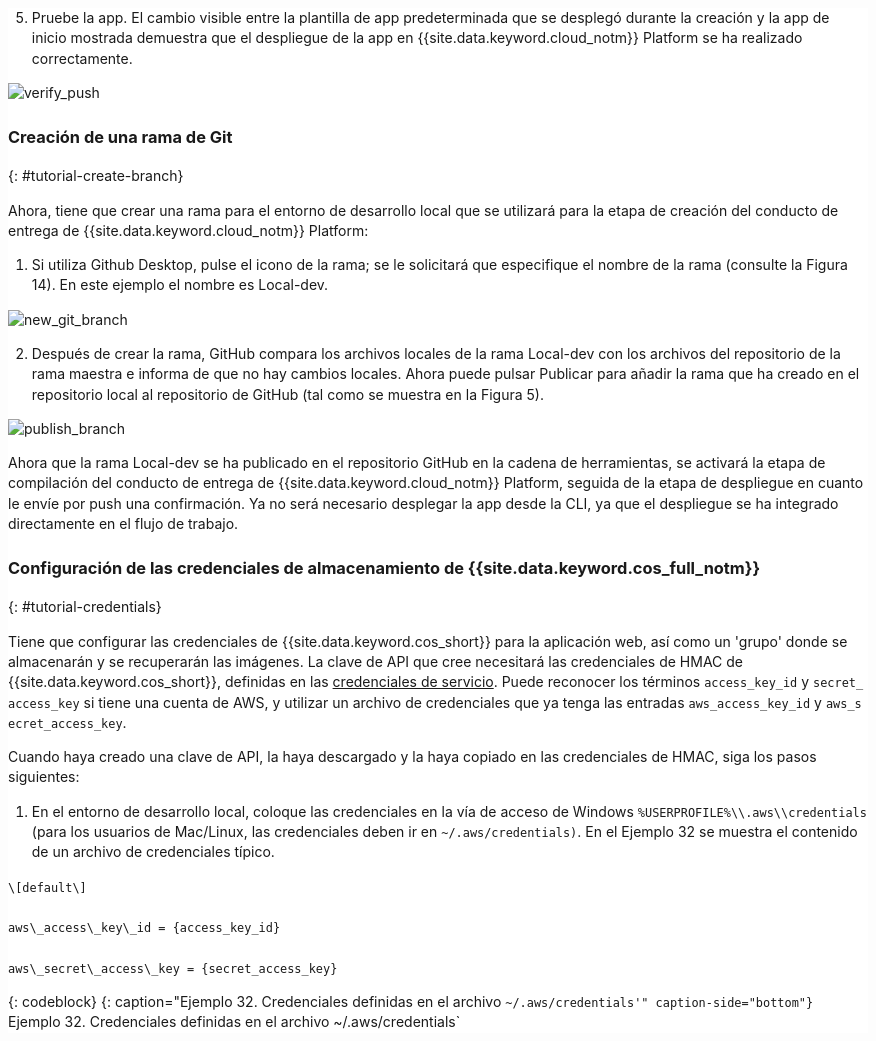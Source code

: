 5.  Pruebe la app. El cambio visible entre la plantilla de app predeterminada que se desplegó durante la creación y la app de inicio mostrada demuestra que el despliegue de la app en {{site.data.keyword.cloud_notm}} Platform se ha realizado correctamente.

![verify_push](https://s3.us.cloud-object-storage.appdomain.cloud/docs-resources/web-app-tutorial-007-congrats.jpg)

### Creación de una rama de Git
{: #tutorial-create-branch}

Ahora, tiene que crear una rama para el entorno de desarrollo local que se utilizará para la etapa de creación del conducto de entrega de {{site.data.keyword.cloud_notm}} Platform:

1.  Si utiliza Github Desktop, pulse el icono de la rama; se le solicitará que especifique el nombre de la rama (consulte la Figura 14). En este ejemplo el nombre es Local-dev.

![new_git_branch](https://s3.us.cloud-object-storage.appdomain.cloud/docs-resources/web-app-tutorial-014-dev-branch.jpg)

2.  Después de crear la rama, GitHub compara los archivos locales de la rama Local-dev con los archivos del repositorio de la rama maestra e informa de que no hay cambios locales. Ahora puede pulsar Publicar para añadir la rama que ha creado en el repositorio local al repositorio de GitHub (tal como se muestra en la Figura 5).

![publish_branch](https://s3.us.cloud-object-storage.appdomain.cloud/docs-resources/web-app-tutorial-015-git-push.jpg)

Ahora que la rama Local-dev se ha publicado en el repositorio GitHub en la cadena de herramientas, se activará la etapa de compilación del conducto de entrega de {{site.data.keyword.cloud_notm}} Platform, seguida de la etapa de despliegue en cuanto le envíe por push una confirmación.
Ya no será necesario desplegar la app desde la CLI, ya que el despliegue se ha integrado directamente en el flujo de trabajo.

### Configuración de las credenciales de almacenamiento de {{site.data.keyword.cos_full_notm}}
{: #tutorial-credentials}

Tiene que configurar las credenciales de {{site.data.keyword.cos_short}} para la aplicación web, así como un 'grupo' donde se almacenarán y se recuperarán las imágenes. La clave de API que cree necesitará las credenciales de HMAC de {{site.data.keyword.cos_short}}, definidas en las [credenciales de servicio](https://cloud.ibm.com/docs/services/cloud-object-storage/hmac?topic=cloud-object-storage-service-credentials). 
Puede reconocer los términos `access_key_id` y `secret_access_key` si tiene una cuenta de AWS, y utilizar un archivo de credenciales que ya tenga las entradas `aws_access_key_id` y `aws_secret_access_key`. 

Cuando haya creado una clave de API, la haya descargado y la haya copiado en las credenciales de HMAC, siga los pasos siguientes:

1.  En el entorno de desarrollo local, coloque las credenciales en la vía de acceso de Windows `%USERPROFILE%\\.aws\\credentials` (para los usuarios de Mac/Linux, las credenciales deben ir en `~/.aws/credentials)`. En el Ejemplo 32 se muestra el contenido de un archivo de credenciales típico.

```bash
\[default\]

aws\_access\_key\_id = {access_key_id}

aws\_secret\_access\_key = {secret_access_key}
```
{: codeblock}
{: caption="Ejemplo 32. Credenciales definidas en el archivo `~/.aws/credentials'" caption-side="bottom"}
`Ejemplo 32. Credenciales definidas en el archivo ~/.aws/credentials`
